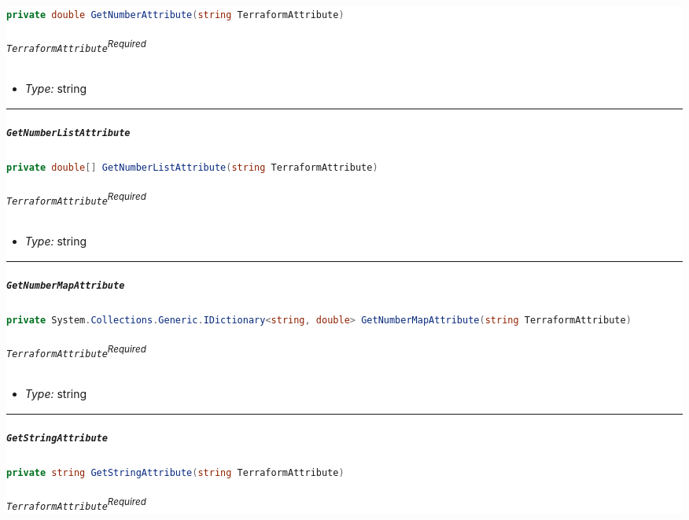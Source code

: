 ```csharp
private double GetNumberAttribute(string TerraformAttribute)
```

###### `TerraformAttribute`<sup>Required</sup> <a name="TerraformAttribute" id="@cdktf/provider-vsphere.datastoreCluster.DatastoreCluster.getNumberAttribute.parameter.terraformAttribute"></a>

- *Type:* string

---

##### `GetNumberListAttribute` <a name="GetNumberListAttribute" id="@cdktf/provider-vsphere.datastoreCluster.DatastoreCluster.getNumberListAttribute"></a>

```csharp
private double[] GetNumberListAttribute(string TerraformAttribute)
```

###### `TerraformAttribute`<sup>Required</sup> <a name="TerraformAttribute" id="@cdktf/provider-vsphere.datastoreCluster.DatastoreCluster.getNumberListAttribute.parameter.terraformAttribute"></a>

- *Type:* string

---

##### `GetNumberMapAttribute` <a name="GetNumberMapAttribute" id="@cdktf/provider-vsphere.datastoreCluster.DatastoreCluster.getNumberMapAttribute"></a>

```csharp
private System.Collections.Generic.IDictionary<string, double> GetNumberMapAttribute(string TerraformAttribute)
```

###### `TerraformAttribute`<sup>Required</sup> <a name="TerraformAttribute" id="@cdktf/provider-vsphere.datastoreCluster.DatastoreCluster.getNumberMapAttribute.parameter.terraformAttribute"></a>

- *Type:* string

---

##### `GetStringAttribute` <a name="GetStringAttribute" id="@cdktf/provider-vsphere.datastoreCluster.DatastoreCluster.getStringAttribute"></a>

```csharp
private string GetStringAttribute(string TerraformAttribute)
```

###### `TerraformAttribute`<sup>Required</sup> <a name="TerraformAttribute" id="@cdktf/provider-vsphere.datastoreCluster.DatastoreCluster.getStringAttribute.parameter.terraformAttribute"></a>
